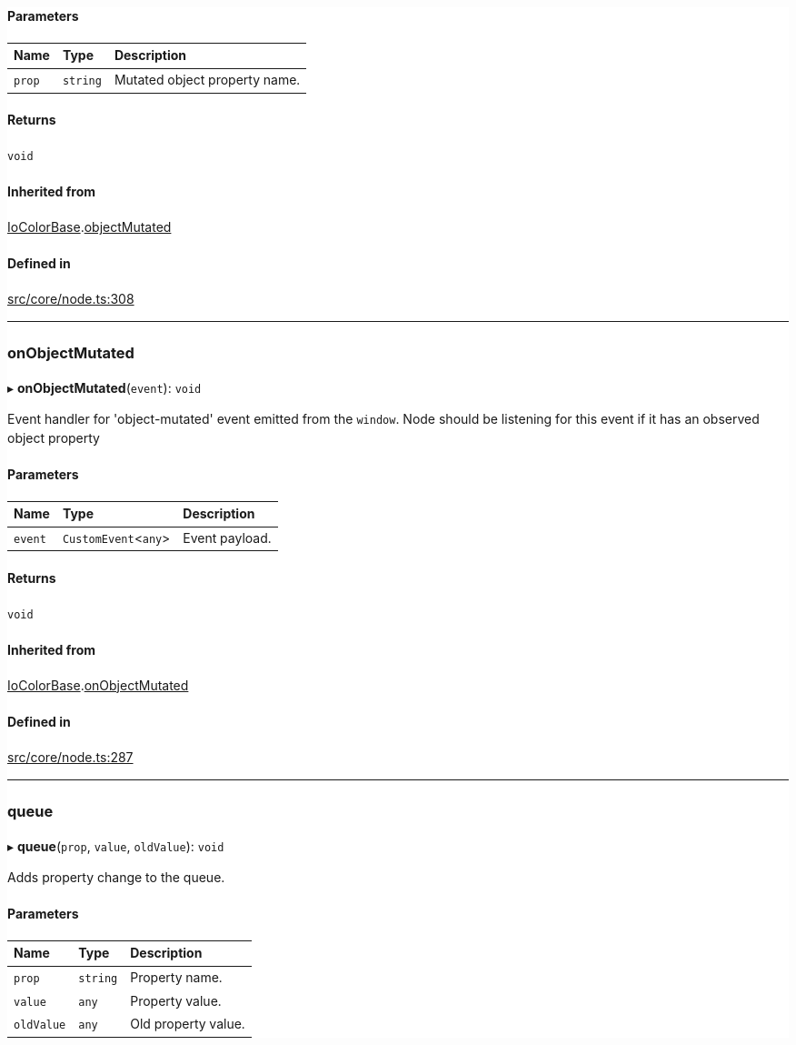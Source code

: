#### Parameters

| Name | Type | Description |
| :------ | :------ | :------ |
| `prop` | `string` | Mutated object property name. |

#### Returns

`void`

#### Inherited from

[IoColorBase](IoColorBase.md).[objectMutated](IoColorBase.md#objectmutated)

#### Defined in

[src/core/node.ts:308](https://github.com/io-gui/io/blob/main/src/core/node.ts#L308)

___

### onObjectMutated

▸ **onObjectMutated**(`event`): `void`

Event handler for 'object-mutated' event emitted from the `window`.
Node should be listening for this event if it has an observed object property

#### Parameters

| Name | Type | Description |
| :------ | :------ | :------ |
| `event` | `CustomEvent`\<`any`\> | Event payload. |

#### Returns

`void`

#### Inherited from

[IoColorBase](IoColorBase.md).[onObjectMutated](IoColorBase.md#onobjectmutated)

#### Defined in

[src/core/node.ts:287](https://github.com/io-gui/io/blob/main/src/core/node.ts#L287)

___

### queue

▸ **queue**(`prop`, `value`, `oldValue`): `void`

Adds property change to the queue.

#### Parameters

| Name | Type | Description |
| :------ | :------ | :------ |
| `prop` | `string` | Property name. |
| `value` | `any` | Property value. |
| `oldValue` | `any` | Old property value. |
